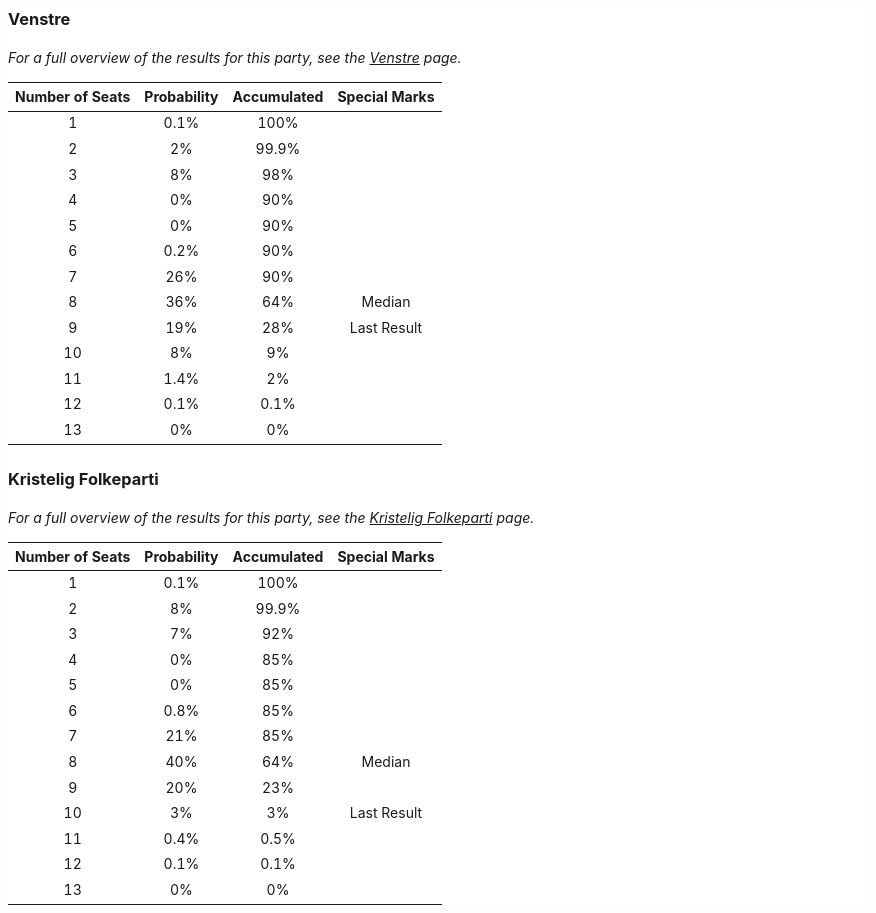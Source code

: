 ### Venstre

*For a full overview of the results for this party, see the [Venstre](party-venstre.html) page.*

| Number of Seats | Probability | Accumulated | Special Marks |
|:---------------:|:-----------:|:-----------:|:-------------:|
| 1 | 0.1% | 100% |  |
| 2 | 2% | 99.9% |  |
| 3 | 8% | 98% |  |
| 4 | 0% | 90% |  |
| 5 | 0% | 90% |  |
| 6 | 0.2% | 90% |  |
| 7 | 26% | 90% |  |
| 8 | 36% | 64% | Median |
| 9 | 19% | 28% | Last Result |
| 10 | 8% | 9% |  |
| 11 | 1.4% | 2% |  |
| 12 | 0.1% | 0.1% |  |
| 13 | 0% | 0% |  |

### Kristelig Folkeparti

*For a full overview of the results for this party, see the [Kristelig Folkeparti](party-kristeligfolkeparti.html) page.*

| Number of Seats | Probability | Accumulated | Special Marks |
|:---------------:|:-----------:|:-----------:|:-------------:|
| 1 | 0.1% | 100% |  |
| 2 | 8% | 99.9% |  |
| 3 | 7% | 92% |  |
| 4 | 0% | 85% |  |
| 5 | 0% | 85% |  |
| 6 | 0.8% | 85% |  |
| 7 | 21% | 85% |  |
| 8 | 40% | 64% | Median |
| 9 | 20% | 23% |  |
| 10 | 3% | 3% | Last Result |
| 11 | 0.4% | 0.5% |  |
| 12 | 0.1% | 0.1% |  |
| 13 | 0% | 0% |  |
